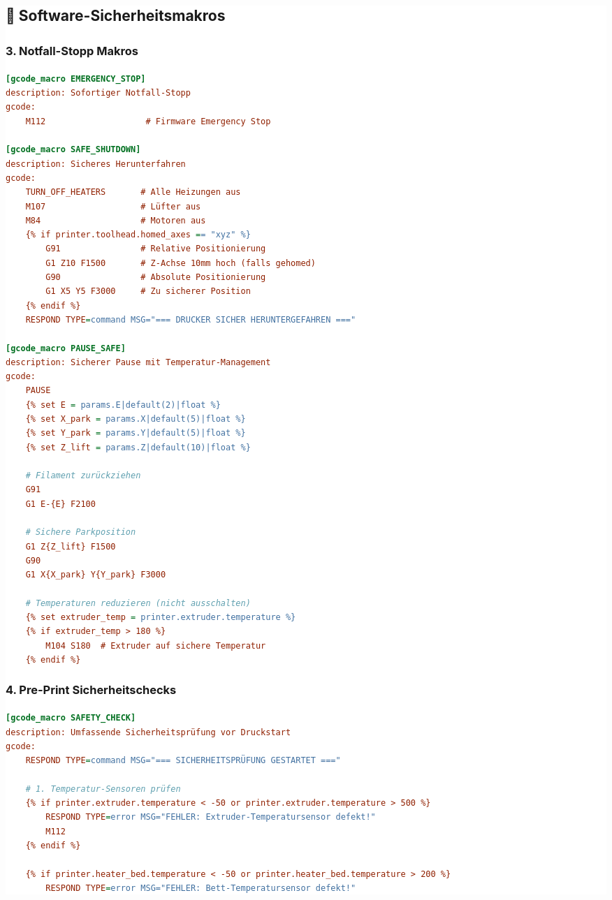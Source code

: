 ## 🚨 **Software-Sicherheitsmakros**

### 3. Notfall-Stopp Makros
```ini
[gcode_macro EMERGENCY_STOP]
description: Sofortiger Notfall-Stopp
gcode:
    M112                    # Firmware Emergency Stop
    
[gcode_macro SAFE_SHUTDOWN]
description: Sicheres Herunterfahren
gcode:
    TURN_OFF_HEATERS       # Alle Heizungen aus
    M107                   # Lüfter aus
    M84                    # Motoren aus
    {% if printer.toolhead.homed_axes == "xyz" %}
        G91                # Relative Positionierung
        G1 Z10 F1500       # Z-Achse 10mm hoch (falls gehomed)
        G90                # Absolute Positionierung
        G1 X5 Y5 F3000     # Zu sicherer Position
    {% endif %}
    RESPOND TYPE=command MSG="=== DRUCKER SICHER HERUNTERGEFAHREN ==="

[gcode_macro PAUSE_SAFE]
description: Sicherer Pause mit Temperatur-Management
gcode:
    PAUSE
    {% set E = params.E|default(2)|float %}
    {% set X_park = params.X|default(5)|float %}
    {% set Y_park = params.Y|default(5)|float %}
    {% set Z_lift = params.Z|default(10)|float %}
    
    # Filament zurückziehen
    G91
    G1 E-{E} F2100
    
    # Sichere Parkposition
    G1 Z{Z_lift} F1500
    G90
    G1 X{X_park} Y{Y_park} F3000
    
    # Temperaturen reduzieren (nicht ausschalten)
    {% set extruder_temp = printer.extruder.temperature %}
    {% if extruder_temp > 180 %}
        M104 S180  # Extruder auf sichere Temperatur
    {% endif %}
```

### 4. Pre-Print Sicherheitschecks
```ini
[gcode_macro SAFETY_CHECK]
description: Umfassende Sicherheitsprüfung vor Druckstart
gcode:
    RESPOND TYPE=command MSG="=== SICHERHEITSPRÜFUNG GESTARTET ==="
    
    # 1. Temperatur-Sensoren prüfen
    {% if printer.extruder.temperature < -50 or printer.extruder.temperature > 500 %}
        RESPOND TYPE=error MSG="FEHLER: Extruder-Temperatursensor defekt!"
        M112
    {% endif %}
    
    {% if printer.heater_bed.temperature < -50 or printer.heater_bed.temperature > 200 %}
        RESPOND TYPE=error MSG="FEHLER: Bett-Temperatursensor defekt!"
```